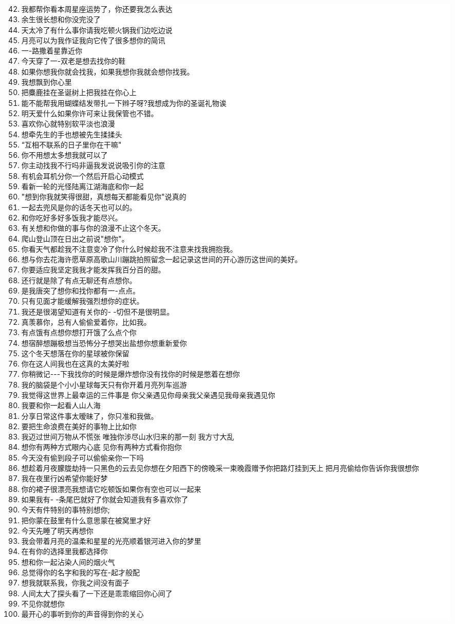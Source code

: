 42.  我都帮你看本周星座运势了，你还要我怎么表达
43.  余生很长想和你没完没了
44.  天太冷了有什么事你请我吃顿火锅我们边吃边说
45.  月亮可以为我作证我向它传了很多想你的简讯
46.  一-路撒着星靠近你
47.  今天穿了一-双老是想去找你的鞋
48.  如果你想我你就会找我，如果我想你我就会想你找我。
49.  我想飘到你心里
50.  把麋鹿挂在圣诞树上把我挂在你心上
51.  能不能帮我用蝴蝶结发带扎一下辫子呀?我想成为你的圣诞礼物诶
52.  明天爱什么如果你许可来让我保管也不错。
53.  喜欢你心就特别软平淡也浪漫
54.  想牵先生的手也想被先生揉揉头
55.  “互相不联系的日子里你在干嘛"
56.  你不用想太多想我就可以了
57.  你主动找我不行吗非逼我发说说吸引你的注意
58.  有机会耳机分你一个然后开启心动模式
59.  看新一轮的光怪陆离江湖海底和你一起
60.  "想到你我就笑得很甜，真想每天都能看见你"说真的
61.  一起去兜风是你的话冬天也可以的。
62.  和你吃好多好多饭我才能尽兴。
63.  有关想和你做的事与你的浪漫不止这个冬天。
64.  爬山登山顶在日出之前说"想你"。
65.  你看天气都趁我不注意变冷了你什么时候趁我不注意来找我拥抱我。
66.  想与你去花海许愿草原高歌山川蹦跳拍照留念一起记录这世间的开心游历这世间的美好。
67.  你要适应我坚定我我才能发挥我百分百的甜。
68.  还行就是除了有点无聊还有点想你。
69.  是我唐突了想你和找你都有一-点点。
70.  只有见面才能缓解我强烈想你的症状。
71.  我还是很渴望知道有关你的- -切但不是很明显。
72.  真羡慕你，总有人偷偷爱着你，比如我。
73.  有点饿有点想你想打开饿了么点个你
74.  想宿醉想蹦极想当恐怖分子想哭出盐想你想重新爱你
75.  这个冬天想落在你的星球被你保留
76.  你在这人间我也在这真的太美好啦
77.  你稍微记---下我找你的时候是爆炸想你没有找你的时候是憋着在想你
78.  我的脑袋是个小小星球每天只有你开着月亮列车巡游
79.  我觉得这世界上最幸运的三件事是
     你父亲遇见你母亲我父亲遇见我母亲我遇见你
80.  我要和你一起看人山人海
81.  分享日常这件事太暧昧了，你只准和我做。
82.  要把生命浪费在美好的事物上比如你
83.  我迈过世间万物从不慌张
     唯独你涉尽山水归来的那一刻
     我方寸大乱
84.  想你有两种方式眼内心底
     见你有两种方式看你抱你
85.  今天没有偷到段子可以偷偷亲你一下吗
86.  想趁着月夜朦胧劫持一只黑色的云去见你想在夕阳西下的傍晚采一束晚霞赠予你把路灯挂到天上
     把月亮偷给你告诉你我很想你
87.  我在夜里行凶希望你能好梦
88.  你的裙子很漂亮我想请它吃顿饭如果你有空也可以一起来
89.  如果我有- -条尾巴就好了你就会知道我有多喜欢你了
90.  今天有件特别的事特别想你;
91.  把你蒙在鼓里有什么意思蒙在被窝里才好
92.  今天先睡了明天再想你
93.  我会带着月亮的温柔和星星的光亮顺着银河进入你的梦里
94.  在有你的选择里我都选择你
95.  想和你一起沾染人间的烟火气
96.  总觉得你的名字和我的写在-起才般配
97.  想我就联系我，你我之间没有面子
98.  人间太大了探头看了一下还是乖乖缩回你心间了
99.  不见你就想你
100.  最开心的事听到你的声音得到你的关心